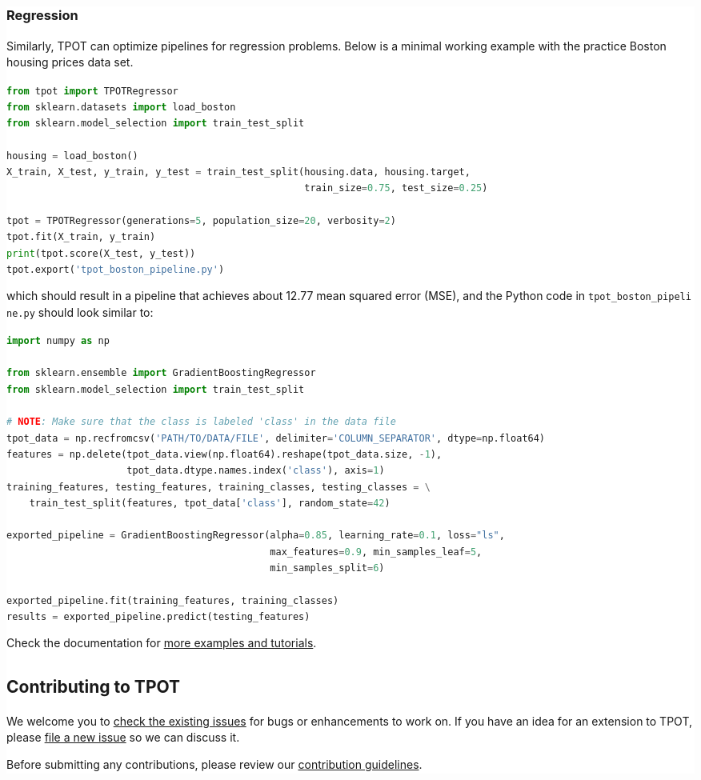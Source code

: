 ### Regression

Similarly, TPOT can optimize pipelines for regression problems. Below is a minimal working example with the practice Boston housing prices data set.

```python
from tpot import TPOTRegressor
from sklearn.datasets import load_boston
from sklearn.model_selection import train_test_split

housing = load_boston()
X_train, X_test, y_train, y_test = train_test_split(housing.data, housing.target,
                                                    train_size=0.75, test_size=0.25)

tpot = TPOTRegressor(generations=5, population_size=20, verbosity=2)
tpot.fit(X_train, y_train)
print(tpot.score(X_test, y_test))
tpot.export('tpot_boston_pipeline.py')
```

which should result in a pipeline that achieves about 12.77 mean squared error (MSE), and the Python code in `tpot_boston_pipeline.py` should look similar to:

```python
import numpy as np

from sklearn.ensemble import GradientBoostingRegressor
from sklearn.model_selection import train_test_split

# NOTE: Make sure that the class is labeled 'class' in the data file
tpot_data = np.recfromcsv('PATH/TO/DATA/FILE', delimiter='COLUMN_SEPARATOR', dtype=np.float64)
features = np.delete(tpot_data.view(np.float64).reshape(tpot_data.size, -1),
                     tpot_data.dtype.names.index('class'), axis=1)
training_features, testing_features, training_classes, testing_classes = \
    train_test_split(features, tpot_data['class'], random_state=42)

exported_pipeline = GradientBoostingRegressor(alpha=0.85, learning_rate=0.1, loss="ls",
                                              max_features=0.9, min_samples_leaf=5,
                                              min_samples_split=6)

exported_pipeline.fit(training_features, training_classes)
results = exported_pipeline.predict(testing_features)
```

Check the documentation for [more examples and tutorials](http://rhiever.github.io/tpot/examples/).

## Contributing to TPOT

We welcome you to [check the existing issues](https://github.com/rhiever/tpot/issues/) for bugs or enhancements to work on. If you have an idea for an extension to TPOT, please [file a new issue](https://github.com/rhiever/tpot/issues/new) so we can discuss it.

Before submitting any contributions, please review our [contribution guidelines](http://rhiever.github.io/tpot/contributing/).
